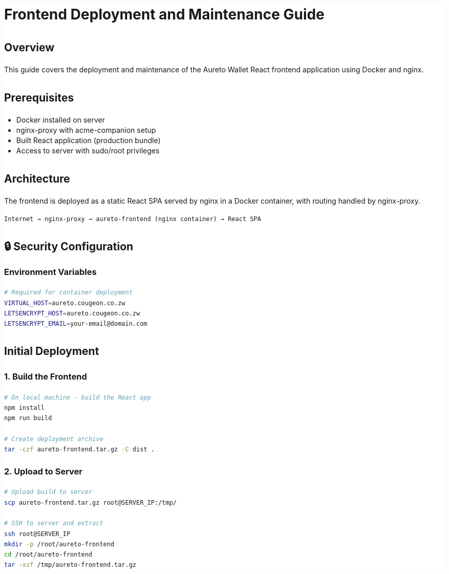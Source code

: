 # Frontend Deployment and Maintenance Guide

## Overview
This guide covers the deployment and maintenance of the Aureto Wallet React frontend application using Docker and nginx.

## Prerequisites
- Docker installed on server
- nginx-proxy with acme-companion setup
- Built React application (production bundle)
- Access to server with sudo/root privileges

## Architecture
The frontend is deployed as a static React SPA served by nginx in a Docker container, with routing handled by nginx-proxy.

```
Internet → nginx-proxy → aureto-frontend (nginx container) → React SPA
```

## 🔒 Security Configuration

### Environment Variables
```bash
# Required for container deployment
VIRTUAL_HOST=aureto.cougeon.co.zw
LETSENCRYPT_HOST=aureto.cougeon.co.zw
LETSENCRYPT_EMAIL=your-email@domain.com
```

## Initial Deployment

### 1. Build the Frontend
```bash
# On local machine - build the React app
npm install
npm run build

# Create deployment archive
tar -czf aureto-frontend.tar.gz -C dist .
```

### 2. Upload to Server
```bash
# Upload build to server
scp aureto-frontend.tar.gz root@SERVER_IP:/tmp/

# SSH to server and extract
ssh root@SERVER_IP
mkdir -p /root/aureto-frontend
cd /root/aureto-frontend
tar -xzf /tmp/aureto-frontend.tar.gz
```
